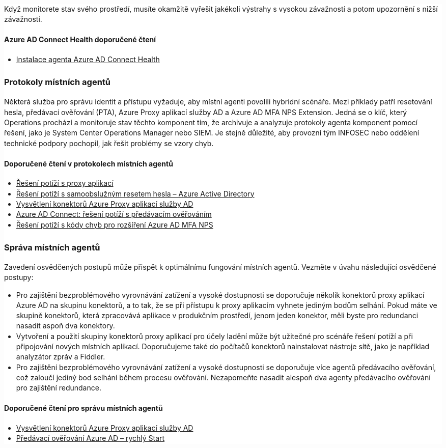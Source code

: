 Když monitorete stav svého prostředí, musíte okamžitě vyřešit jakékoli výstrahy s vysokou závažností a potom upozornění s nižší závažností.

#### <a name="azure-ad-connect-health-recommended-reading"></a>Azure AD Connect Health doporučené čtení

- [Instalace agenta Azure AD Connect Health](../hybrid/how-to-connect-health-agent-install.md)

### <a name="on-premises-agents-logs"></a>Protokoly místních agentů

Některá služba pro správu identit a přístupu vyžaduje, aby místní agenti povolili hybridní scénáře. Mezi příklady patří resetování hesla, předávací ověřování (PTA), Azure Proxy aplikací služby AD a Azure AD MFA NPS Extension. Jedná se o klíč, který Operations prochází a monitoruje stav těchto komponent tím, že archivuje a analyzuje protokoly agenta komponent pomocí řešení, jako je System Center Operations Manager nebo SIEM. Je stejně důležité, aby provozní tým INFOSEC nebo oddělení technické podpory pochopil, jak řešit problémy se vzory chyb.

#### <a name="on-premises-agents-logs-recommended-reading"></a>Doporučené čtení v protokolech místních agentů

- [Řešení potíží s proxy aplikací](../manage-apps/application-proxy-troubleshoot.md)
- [Řešení potíží s samoobslužným resetem hesla – Azure Active Directory](../authentication/troubleshoot-sspr.md)
- [Vysvětlení konektorů Azure Proxy aplikací služby AD](../manage-apps/application-proxy-connectors.md)
- [Azure AD Connect: řešení potíží s předávacím ověřováním](../hybrid/tshoot-connect-pass-through-authentication.md#collecting-pass-through-authentication-agent-logs)
- [Řešení potíží s kódy chyb pro rozšíření Azure AD MFA NPS](../authentication/howto-mfa-nps-extension-errors.md)

### <a name="on-premises-agents-management"></a>Správa místních agentů

Zavedení osvědčených postupů může přispět k optimálnímu fungování místních agentů. Vezměte v úvahu následující osvědčené postupy:

- Pro zajištění bezproblémového vyrovnávání zatížení a vysoké dostupnosti se doporučuje několik konektorů proxy aplikací Azure AD na skupinu konektorů, a to tak, že se při přístupu k proxy aplikacím vyhnete jediným bodům selhání. Pokud máte ve skupině konektorů, která zpracovává aplikace v produkčním prostředí, jenom jeden konektor, měli byste pro redundanci nasadit aspoň dva konektory.
- Vytvoření a použití skupiny konektorů proxy aplikací pro účely ladění může být užitečné pro scénáře řešení potíží a při připojování nových místních aplikací. Doporučujeme také do počítačů konektorů nainstalovat nástroje sítě, jako je například analyzátor zpráv a Fiddler.
- Pro zajištění bezproblémového vyrovnávání zatížení a vysoké dostupnosti se doporučuje více agentů předávacího ověřování, což zaloučí jediný bod selhání během procesu ověřování. Nezapomeňte nasadit alespoň dva agenty předávacího ověřování pro zajištění redundance.

#### <a name="on-premises-agents-management-recommended-reading"></a>Doporučené čtení pro správu místních agentů

- [Vysvětlení konektorů Azure Proxy aplikací služby AD](../manage-apps/application-proxy-connectors.md)
- [Předávací ověřování Azure AD – rychlý Start](../hybrid/how-to-connect-pta-quick-start.md#step-4-ensure-high-availability)
